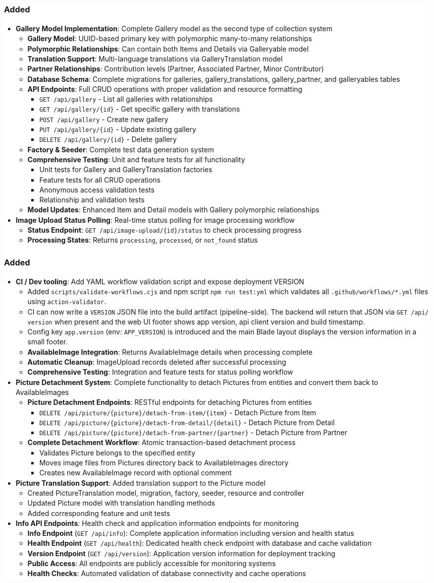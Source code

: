 ### Added
 
- **Gallery Model Implementation**: Complete Gallery model as the second type of collection system
    - **Gallery Model**: UUID-based primary key with polymorphic many-to-many relationships
    - **Polymorphic Relationships**: Can contain both Items and Details via Galleryable model
    - **Translation Support**: Multi-language translations via GalleryTranslation model
    - **Partner Relationships**: Contribution levels (Partner, Associated Partner, Minor Contributor)
    - **Database Schema**: Complete migrations for galleries, gallery_translations, gallery_partner, and galleryables tables
    - **API Endpoints**: Full CRUD operations with proper validation and resource formatting
        - `GET /api/gallery` - List all galleries with relationships
        - `GET /api/gallery/{id}` - Get specific gallery with translations
        - `POST /api/gallery` - Create new gallery
        - `PUT /api/gallery/{id}` - Update existing gallery
        - `DELETE /api/gallery/{id}` - Delete gallery
    - **Factory & Seeder**: Complete test data generation system
    - **Comprehensive Testing**: Unit and feature tests for all functionality
        - Unit tests for Gallery and GalleryTranslation factories
        - Feature tests for all CRUD operations
        - Anonymous access validation tests
        - Relationship and validation tests
    - **Model Updates**: Enhanced Item and Detail models with Gallery polymorphic relationships
- **Image Upload Status Polling**: Real-time status polling for image processing workflow
    - **Status Endpoint**: `GET /api/image-upload/{id}/status` to check processing progress
    - **Processing States**: Returns `processing`, `processed`, or `not_found` status

### Added

- **CI / Dev tooling**: Add YAML workflow validation script and expose deployment VERSION
    - Added `scripts/validate-workflows.cjs` and npm script `npm run test:yml` which validates all `.github/workflows/*.yml` files using `action-validator`.
    - CI can now write a `VERSION` JSON file into the build artifact (pipeline-side). The backend will return that JSON via `GET /api/version` when present and the web UI footer shows app version, api client version and build timestamp.
    - Config key `app.version` (env: `APP_VERSION`) is introduced and the main Blade layout displays the version information in a small footer.
    - **AvailableImage Integration**: Returns AvailableImage details when processing complete
    - **Automatic Cleanup**: ImageUpload records deleted after successful processing
    - **Comprehensive Testing**: Integration and feature tests for status polling workflow
- **Picture Detachment System**: Complete functionality to detach Pictures from entities and convert them back to AvailableImages
    - **Picture Detachment Endpoints**: RESTful endpoints for detaching Pictures from entities
        - `DELETE /api/picture/{picture}/detach-from-item/{item}` - Detach Picture from Item
        - `DELETE /api/picture/{picture}/detach-from-detail/{detail}` - Detach Picture from Detail
        - `DELETE /api/picture/{picture}/detach-from-partner/{partner}` - Detach Picture from Partner
    - **Complete Detachment Workflow**: Atomic transaction-based detachment process
        - Validates Picture belongs to the specified entity
        - Moves image files from Pictures directory back to AvailableImages directory
        - Creates new AvailableImage record with optional comment
- **Picture Translation Support**: Added translation support to the Picture model
    - Created PictureTranslation model, migration, factory, seeder, resource and controller
    - Updated Picture model with translation handling methods
    - Added corresponding feature and unit tests
- **Info API Endpoints**: Health check and application information endpoints for monitoring
    - **Info Endpoint** (`GET /api/info`): Complete application information including version and health status
    - **Health Endpoint** (`GET /api/health`): Dedicated health check endpoint with database and cache validation
    - **Version Endpoint** (`GET /api/version`): Application version information for deployment tracking
    - **Public Access**: All endpoints are publicly accessible for monitoring systems
    - **Health Checks**: Automated validation of database connectivity and cache operations